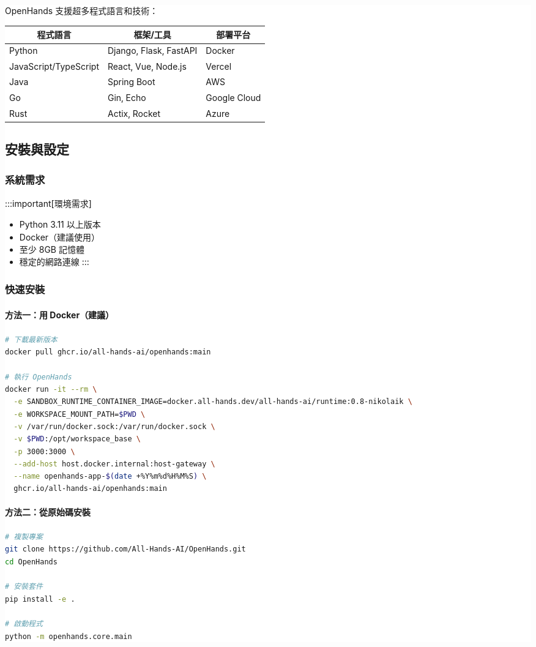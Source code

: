 OpenHands 支援超多程式語言和技術：

| 程式語言 | 框架/工具 | 部署平台 |
|---------|----------|---------|
| Python | Django, Flask, FastAPI | Docker |
| JavaScript/TypeScript | React, Vue, Node.js | Vercel |
| Java | Spring Boot | AWS |
| Go | Gin, Echo | Google Cloud |
| Rust | Actix, Rocket | Azure |

## 安裝與設定

### 系統需求

:::important[環境需求]
- Python 3.11 以上版本
- Docker（建議使用）
- 至少 8GB 記憶體
- 穩定的網路連線
:::

### 快速安裝

#### 方法一：用 Docker（建議）

```bash
# 下載最新版本
docker pull ghcr.io/all-hands-ai/openhands:main

# 執行 OpenHands
docker run -it --rm \
  -e SANDBOX_RUNTIME_CONTAINER_IMAGE=docker.all-hands.dev/all-hands-ai/runtime:0.8-nikolaik \
  -e WORKSPACE_MOUNT_PATH=$PWD \
  -v /var/run/docker.sock:/var/run/docker.sock \
  -v $PWD:/opt/workspace_base \
  -p 3000:3000 \
  --add-host host.docker.internal:host-gateway \
  --name openhands-app-$(date +%Y%m%d%H%M%S) \
  ghcr.io/all-hands-ai/openhands:main
```

#### 方法二：從原始碼安裝

```bash
# 複製專案
git clone https://github.com/All-Hands-AI/OpenHands.git
cd OpenHands

# 安裝套件
pip install -e .

# 啟動程式
python -m openhands.core.main
```
